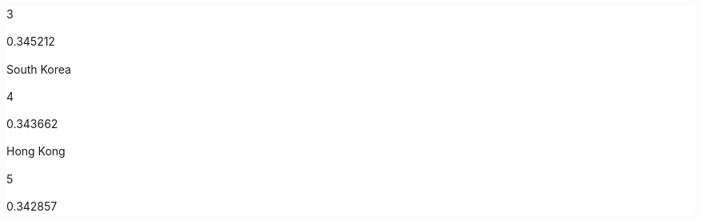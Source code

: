 3

</td>


<td>

0.345212

</td>


</tr>


<tr>


<th>

South Korea

</th>


<td>

4

</td>


<td>

0.343662

</td>


</tr>


<tr>


<th>

Hong Kong

</th>


<td>

5

</td>


<td>

0.342857

</td>


</tr>


</tbody>
